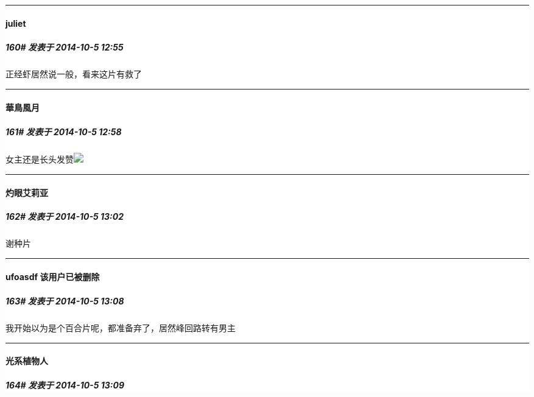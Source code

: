 -----

####  juliet  
##### 160#       发表于 2014-10-5 12:55




正经虾居然说一般，看来这片有救了







-----

####  華鳥風月  
##### 161#       发表于 2014-10-5 12:58




女主还是长头发赞<img src="https://static.saraba1st.com/image/smiley/face/29.gif" referrerpolicy="no-referrer">







-----

####  灼眼艾莉亚  
##### 162#       发表于 2014-10-5 13:02




谢种片







-----

####   ufoasdf 该用户已被删除 
##### 163#       发表于 2014-10-5 13:08




我开始以为是个百合片呢，都准备弃了，居然峰回路转有男主







-----

####  光系植物人  
##### 164#       发表于 2014-10-5 13:09
